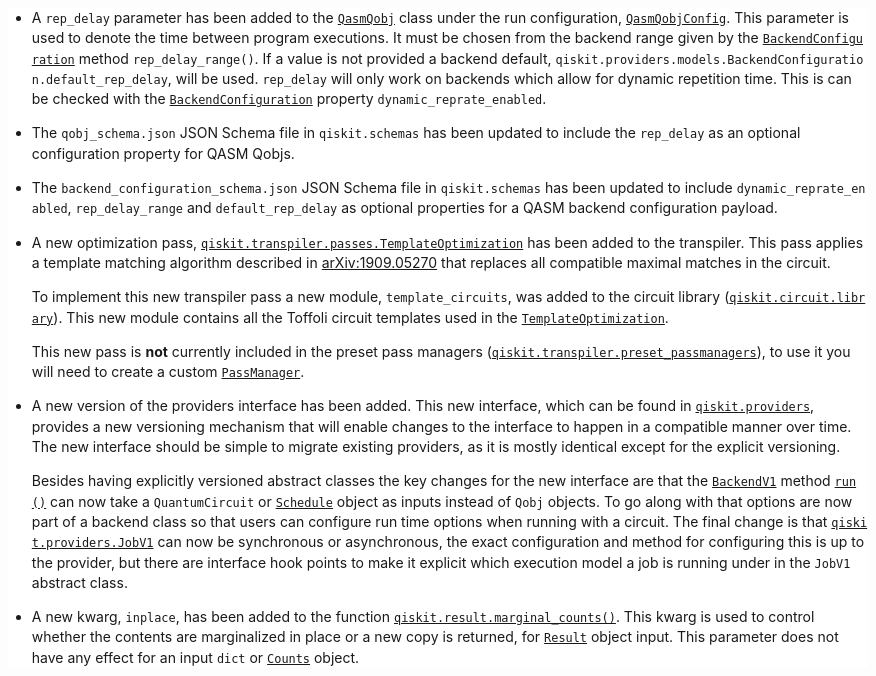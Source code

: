 *   A `rep_delay` parameter has been added to the [`QasmQobj`](/api/qiskit/0.45/qiskit.qobj.QasmQobj "qiskit.qobj.QasmQobj") class under the run configuration, [`QasmQobjConfig`](/api/qiskit/0.45/qiskit.qobj.QasmQobjConfig "qiskit.qobj.QasmQobjConfig"). This parameter is used to denote the time between program executions. It must be chosen from the backend range given by the [`BackendConfiguration`](/api/qiskit/0.45/qiskit.providers.models.BackendConfiguration "qiskit.providers.models.BackendConfiguration") method `rep_delay_range()`. If a value is not provided a backend default, `qiskit.providers.models.BackendConfiguration.default_rep_delay`, will be used. `rep_delay` will only work on backends which allow for dynamic repetition time. This is can be checked with the [`BackendConfiguration`](/api/qiskit/0.45/qiskit.providers.models.BackendConfiguration "qiskit.providers.models.BackendConfiguration") property `dynamic_reprate_enabled`.

*   The `qobj_schema.json` JSON Schema file in `qiskit.schemas` has been updated to include the `rep_delay` as an optional configuration property for QASM Qobjs.

*   The `backend_configuration_schema.json` JSON Schema file in `qiskit.schemas` has been updated to include `dynamic_reprate_enabled`, `rep_delay_range` and `default_rep_delay` as optional properties for a QASM backend configuration payload.

*   A new optimization pass, [`qiskit.transpiler.passes.TemplateOptimization`](/api/qiskit/0.45/qiskit.transpiler.passes.TemplateOptimization "qiskit.transpiler.passes.TemplateOptimization") has been added to the transpiler. This pass applies a template matching algorithm described in [arXiv:1909.05270](https://arxiv.org/pdf/1909.05270.pdf) that replaces all compatible maximal matches in the circuit.

    To implement this new transpiler pass a new module, `template_circuits`, was added to the circuit library ([`qiskit.circuit.library`](/api/qiskit/0.45/circuit_library#module-qiskit.circuit.library "qiskit.circuit.library")). This new module contains all the Toffoli circuit templates used in the [`TemplateOptimization`](/api/qiskit/0.45/qiskit.transpiler.passes.TemplateOptimization "qiskit.transpiler.passes.TemplateOptimization").

    This new pass is **not** currently included in the preset pass managers ([`qiskit.transpiler.preset_passmanagers`](/api/qiskit/0.45/transpiler_preset#module-qiskit.transpiler.preset_passmanagers "qiskit.transpiler.preset_passmanagers")), to use it you will need to create a custom [`PassManager`](/api/qiskit/0.45/qiskit.transpiler.PassManager "qiskit.transpiler.PassManager").

*   A new version of the providers interface has been added. This new interface, which can be found in [`qiskit.providers`](/api/qiskit/0.45/providers#module-qiskit.providers "qiskit.providers"), provides a new versioning mechanism that will enable changes to the interface to happen in a compatible manner over time. The new interface should be simple to migrate existing providers, as it is mostly identical except for the explicit versioning.

    Besides having explicitly versioned abstract classes the key changes for the new interface are that the [`BackendV1`](/api/qiskit/0.45/qiskit.providers.BackendV1 "qiskit.providers.BackendV1") method [`run()`](/api/qiskit/0.45/qiskit.providers.BackendV1#run "qiskit.providers.BackendV1.run") can now take a `QuantumCircuit` or [`Schedule`](/api/qiskit/0.45/qiskit.pulse.Schedule "qiskit.pulse.Schedule") object as inputs instead of `Qobj` objects. To go along with that options are now part of a backend class so that users can configure run time options when running with a circuit. The final change is that [`qiskit.providers.JobV1`](/api/qiskit/0.45/qiskit.providers.JobV1 "qiskit.providers.JobV1") can now be synchronous or asynchronous, the exact configuration and method for configuring this is up to the provider, but there are interface hook points to make it explicit which execution model a job is running under in the `JobV1` abstract class.

*   A new kwarg, `inplace`, has been added to the function [`qiskit.result.marginal_counts()`](/api/qiskit/0.45/result#qiskit.result.marginal_counts "qiskit.result.marginal_counts"). This kwarg is used to control whether the contents are marginalized in place or a new copy is returned, for [`Result`](/api/qiskit/0.45/qiskit.result.Result "qiskit.result.Result") object input. This parameter does not have any effect for an input `dict` or [`Counts`](/api/qiskit/0.45/qiskit.result.Counts "qiskit.result.Counts") object.
